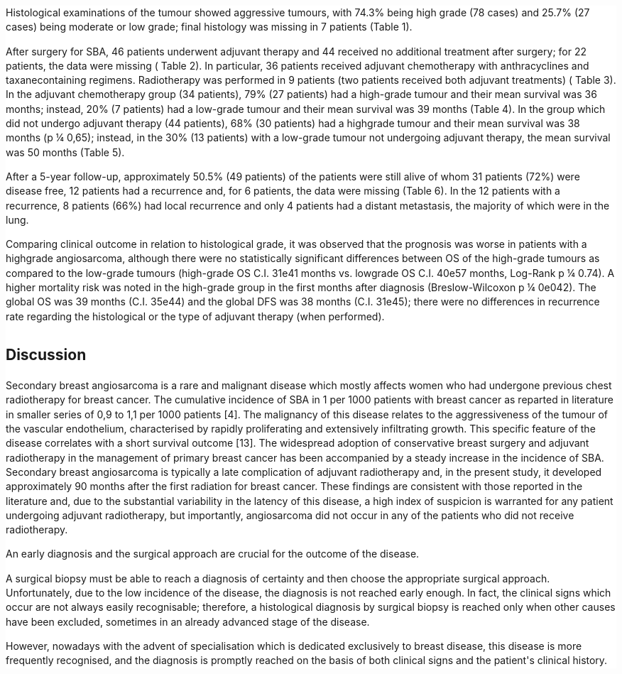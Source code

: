 Histological examinations of the tumour showed aggressive tumours, with 74.3% being high grade (78 cases) and 25.7% (27 cases) being moderate or low grade; final histology was missing in 7 patients (Table 1).

After surgery for SBA, 46 patients underwent adjuvant therapy and 44 received no additional treatment after surgery; for 22 patients, the data were missing ( Table 2). In particular, 36 patients received adjuvant chemotherapy with anthracyclines and taxanecontaining regimens. Radiotherapy was performed in 9 patients (two patients received both adjuvant treatments) ( Table 3). In the adjuvant chemotherapy group (34 patients), 79% (27 patients) had a high-grade tumour and their mean survival was 36 months; instead, 20% (7 patients) had a low-grade tumour and their mean survival was 39 months (Table 4). In the group which did not undergo adjuvant therapy (44 patients), 68% (30 patients) had a highgrade tumour and their mean survival was 38 months (p ¼ 0,65); instead, in the 30% (13 patients) with a low-grade tumour not undergoing adjuvant therapy, the mean survival was 50 months (Table 5).

After a 5-year follow-up, approximately 50.5% (49 patients) of  the patients were still alive of whom 31 patients (72%) were disease free, 12 patients had a recurrence and, for 6 patients, the data were missing (Table 6). In the 12 patients with a recurrence, 8 patients (66%) had local recurrence and only 4 patients had a distant metastasis, the majority of which were in the lung.

Comparing clinical outcome in relation to histological grade, it was observed that the prognosis was worse in patients with a highgrade angiosarcoma, although there were no statistically significant differences between OS of the high-grade tumours as compared to the low-grade tumours (high-grade OS C.I. 31e41 months vs. lowgrade OS C.I. 40e57 months, Log-Rank p ¼ 0.74). A higher mortality risk was noted in the high-grade group in the first months after diagnosis (Breslow-Wilcoxon p ¼ 0e042). The global OS was 39 months (C.I. 35e44) and the global DFS was 38 months (C.I. 31e45); there were no differences in recurrence rate regarding the histological or the type of adjuvant therapy (when performed).


## Discussion

Secondary breast angiosarcoma is a rare and malignant disease which mostly affects women who had undergone previous chest radiotherapy for breast cancer. The cumulative incidence of SBA in 1 per 1000 patients with breast cancer as reparted in literature in smaller series of 0,9 to 1,1 per 1000 patients [4]. The malignancy of this disease relates to the aggressiveness of the tumour of the vascular endothelium, characterised by rapidly proliferating and extensively infiltrating growth. This specific feature of the disease correlates with a short survival outcome [13]. The widespread adoption of conservative breast surgery and adjuvant radiotherapy in the management of primary breast cancer has been accompanied by a steady increase in the incidence of SBA. Secondary breast angiosarcoma is typically a late complication of adjuvant radiotherapy and, in the present study, it developed approximately 90 months after the first radiation for breast cancer. These findings are consistent with those reported in the literature and, due to the substantial variability in the latency of this disease, a high index of suspicion is warranted for any patient undergoing adjuvant radiotherapy, but importantly, angiosarcoma did not occur in any of the patients who did not receive radiotherapy.

An early diagnosis and the surgical approach are crucial for the outcome of the disease.

A surgical biopsy must be able to reach a diagnosis of certainty and then choose the appropriate surgical approach. Unfortunately, due to the low incidence of the disease, the diagnosis is not reached early enough. In fact, the clinical signs which occur are not always easily recognisable; therefore, a histological diagnosis by surgical biopsy is reached only when other causes have been excluded, sometimes in an already advanced stage of the disease.

However, nowadays with the advent of specialisation which is dedicated exclusively to breast disease, this disease is more frequently recognised, and the diagnosis is promptly reached on the basis of both clinical signs and the patient's clinical history.
